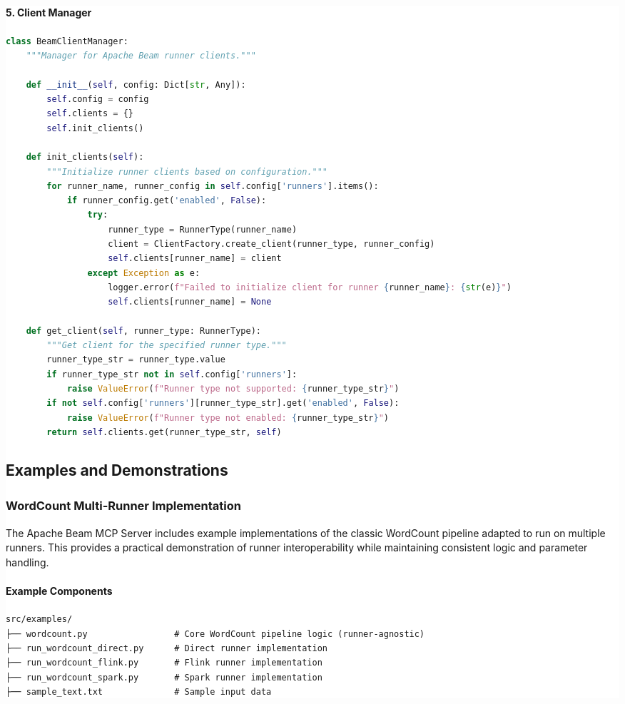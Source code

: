 #### 5. Client Manager

```python
class BeamClientManager:
    """Manager for Apache Beam runner clients."""
    
    def __init__(self, config: Dict[str, Any]):
        self.config = config
        self.clients = {}
        self.init_clients()
    
    def init_clients(self):
        """Initialize runner clients based on configuration."""
        for runner_name, runner_config in self.config['runners'].items():
            if runner_config.get('enabled', False):
                try:
                    runner_type = RunnerType(runner_name)
                    client = ClientFactory.create_client(runner_type, runner_config)
                    self.clients[runner_name] = client
                except Exception as e:
                    logger.error(f"Failed to initialize client for runner {runner_name}: {str(e)}")
                    self.clients[runner_name] = None
    
    def get_client(self, runner_type: RunnerType):
        """Get client for the specified runner type."""
        runner_type_str = runner_type.value
        if runner_type_str not in self.config['runners']:
            raise ValueError(f"Runner type not supported: {runner_type_str}")
        if not self.config['runners'][runner_type_str].get('enabled', False):
            raise ValueError(f"Runner type not enabled: {runner_type_str}")
        return self.clients.get(runner_type_str, self)
```

## Examples and Demonstrations

### WordCount Multi-Runner Implementation

The Apache Beam MCP Server includes example implementations of the classic WordCount pipeline adapted to run on multiple runners. This provides a practical demonstration of runner interoperability while maintaining consistent logic and parameter handling.

#### Example Components

```
src/examples/
├── wordcount.py                 # Core WordCount pipeline logic (runner-agnostic)
├── run_wordcount_direct.py      # Direct runner implementation
├── run_wordcount_flink.py       # Flink runner implementation
├── run_wordcount_spark.py       # Spark runner implementation
├── sample_text.txt              # Sample input data
```
